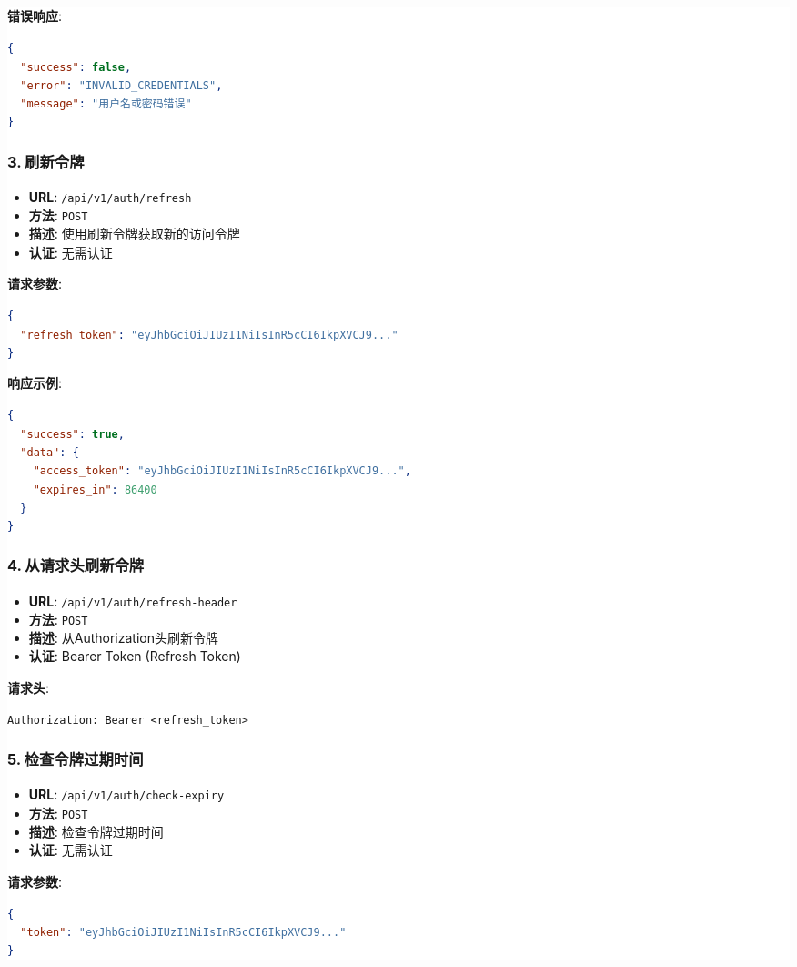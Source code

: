 **错误响应**:
```json
{
  "success": false,
  "error": "INVALID_CREDENTIALS",
  "message": "用户名或密码错误"
}
```

### 3. 刷新令牌
- **URL**: `/api/v1/auth/refresh`
- **方法**: `POST`
- **描述**: 使用刷新令牌获取新的访问令牌
- **认证**: 无需认证

**请求参数**:
```json
{
  "refresh_token": "eyJhbGciOiJIUzI1NiIsInR5cCI6IkpXVCJ9..."
}
```

**响应示例**:
```json
{
  "success": true,
  "data": {
    "access_token": "eyJhbGciOiJIUzI1NiIsInR5cCI6IkpXVCJ9...",
    "expires_in": 86400
  }
}
```

### 4. 从请求头刷新令牌
- **URL**: `/api/v1/auth/refresh-header`
- **方法**: `POST`
- **描述**: 从Authorization头刷新令牌
- **认证**: Bearer Token (Refresh Token)

**请求头**:
```
Authorization: Bearer <refresh_token>
```

### 5. 检查令牌过期时间
- **URL**: `/api/v1/auth/check-expiry`
- **方法**: `POST`
- **描述**: 检查令牌过期时间
- **认证**: 无需认证

**请求参数**:
```json
{
  "token": "eyJhbGciOiJIUzI1NiIsInR5cCI6IkpXVCJ9..."
}
```
